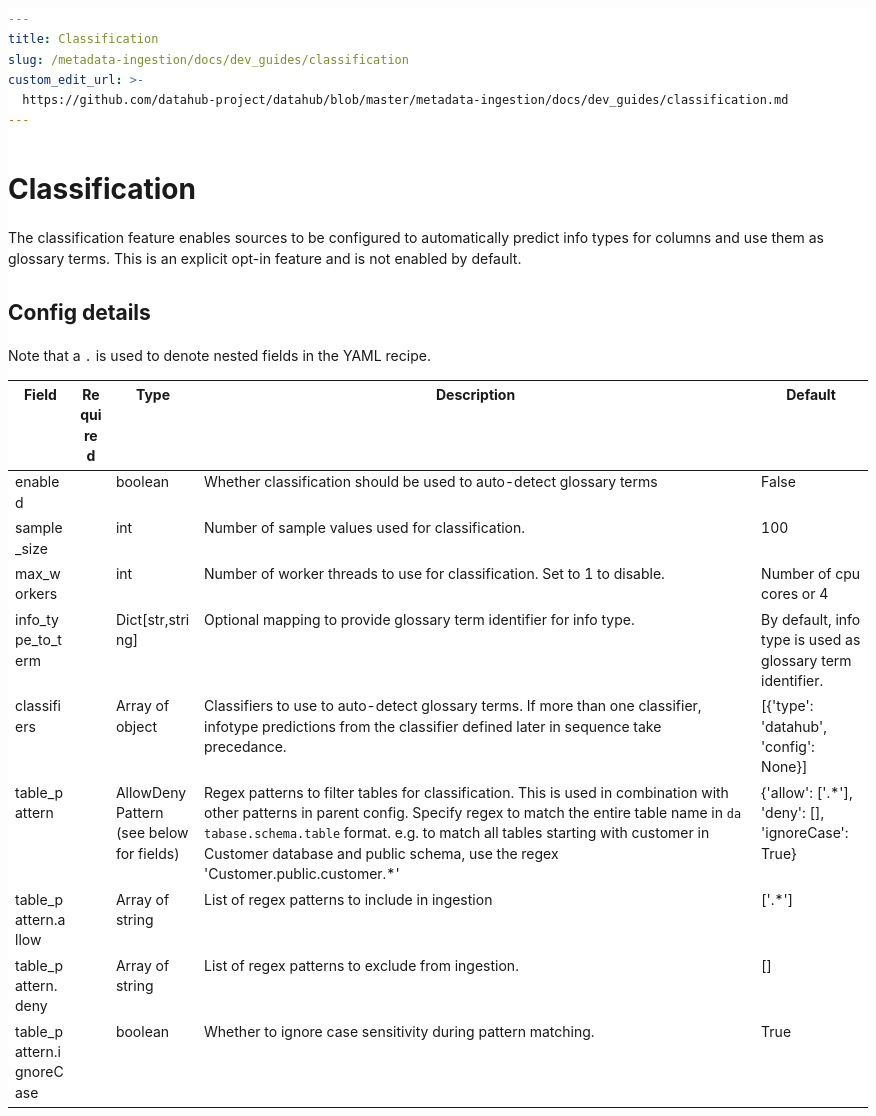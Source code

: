 ```yaml
---
title: Classification
slug: /metadata-ingestion/docs/dev_guides/classification
custom_edit_url: >-
  https://github.com/datahub-project/datahub/blob/master/metadata-ingestion/docs/dev_guides/classification.md
---
```

# Classification

The classification feature enables sources to be configured to automatically predict info types for columns and use them as glossary terms. This is an explicit opt-in feature and is not enabled by default.

## Config details

Note that a `.` is used to denote nested fields in the YAML recipe.

| Field                     | Required | Type                                    | Description                                                                                                                                                                                                                                                                                                                              | Default                                                    |
| ------------------------- | -------- | --------------------------------------- | ---------------------------------------------------------------------------------------------------------------------------------------------------------------------------------------------------------------------------------------------------------------------------------------------------------------------------------------- | ---------------------------------------------------------- |
| enabled                   |          | boolean                                 | Whether classification should be used to auto-detect glossary terms                                                                                                                                                                                                                                                                      | False                                                      |
| sample_size               |          | int                                     | Number of sample values used for classification.                                                                                                                                                                                                                                                                                         | 100                                                        |
| max_workers               |          | int                                     | Number of worker threads to use for classification. Set to 1 to disable.                                                                                                                                                                                                                                                                 | Number of cpu cores or 4                                   |
| info_type_to_term         |          | Dict[str,string]                        | Optional mapping to provide glossary term identifier for info type.                                                                                                                                                                                                                                                                      | By default, info type is used as glossary term identifier. |
| classifiers               |          | Array of object                         | Classifiers to use to auto-detect glossary terms. If more than one classifier, infotype predictions from the classifier defined later in sequence take precedance.                                                                                                                                                                       | [{'type': 'datahub', 'config': None}]                      |
| table_pattern             |          | AllowDenyPattern (see below for fields) | Regex patterns to filter tables for classification. This is used in combination with other patterns in parent config. Specify regex to match the entire table name in `database.schema.table` format. e.g. to match all tables starting with customer in Customer database and public schema, use the regex 'Customer.public.customer.*' | {'allow': ['.*'], 'deny': [], 'ignoreCase': True}          |
| table_pattern.allow       |          | Array of string                         | List of regex patterns to include in ingestion                                                                                                                                                                                                                                                                                           | ['.*']                                                     |
| table_pattern.deny        |          | Array of string                         | List of regex patterns to exclude from ingestion.                                                                                                                                                                                                                                                                                        | []                                                         |
| table_pattern.ignoreCase  |          | boolean                                 | Whether to ignore case sensitivity during pattern matching.                                                                                                                                                                                                                                                                              | True                                                       |